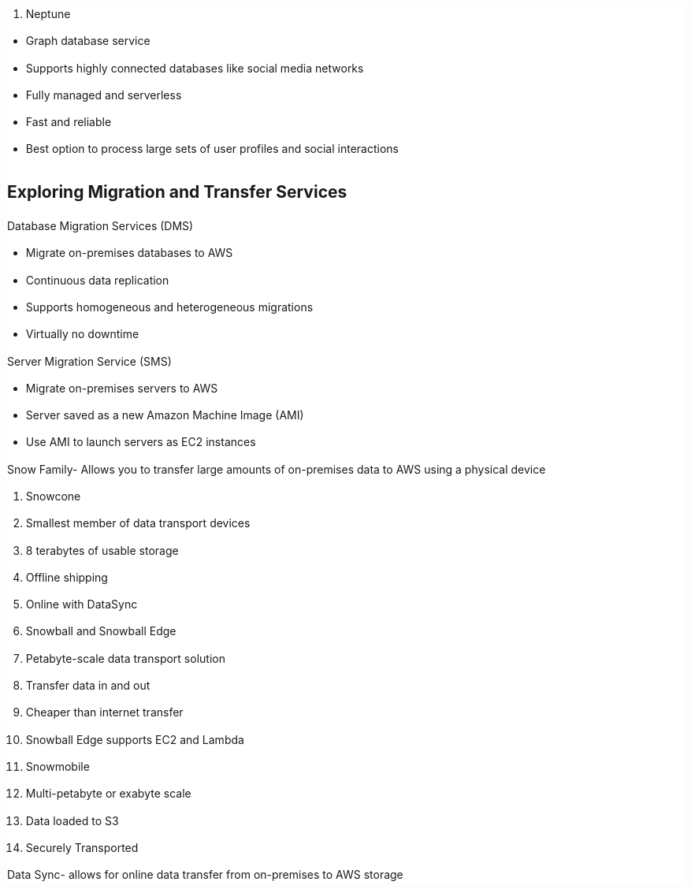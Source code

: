 1.  Neptune

-   Graph database service

-   Supports highly connected databases like social media networks

-   Fully managed and serverless

-   Fast and reliable

-   Best option to process large sets of user profiles and social interactions

Exploring Migration and Transfer Services
-----------------------------------------

Database Migration Services (DMS)

-   Migrate on-premises databases to AWS

-   Continuous data replication

-   Supports homogeneous and heterogeneous migrations

-   Virtually no downtime

Server Migration Service (SMS)

-   Migrate on-premises servers to AWS

-   Server saved as a new Amazon Machine Image (AMI)

-   Use AMI to launch servers as EC2 instances

Snow Family- Allows you to transfer large amounts of on-premises data to AWS using a physical device

1.  Snowcone

1.  Smallest member of data transport devices

1.  8 terabytes of usable storage

1.  Offline shipping

1.  Online with DataSync

1.  Snowball and Snowball Edge

1.  Petabyte-scale data transport solution

1.  Transfer data in and out

1.  Cheaper than internet transfer

1.  Snowball Edge supports EC2 and Lambda

1.  Snowmobile

1.  Multi-petabyte or exabyte scale

1.  Data loaded to S3

1.  Securely Transported

Data Sync- allows for online data transfer from on-premises to AWS storage 
